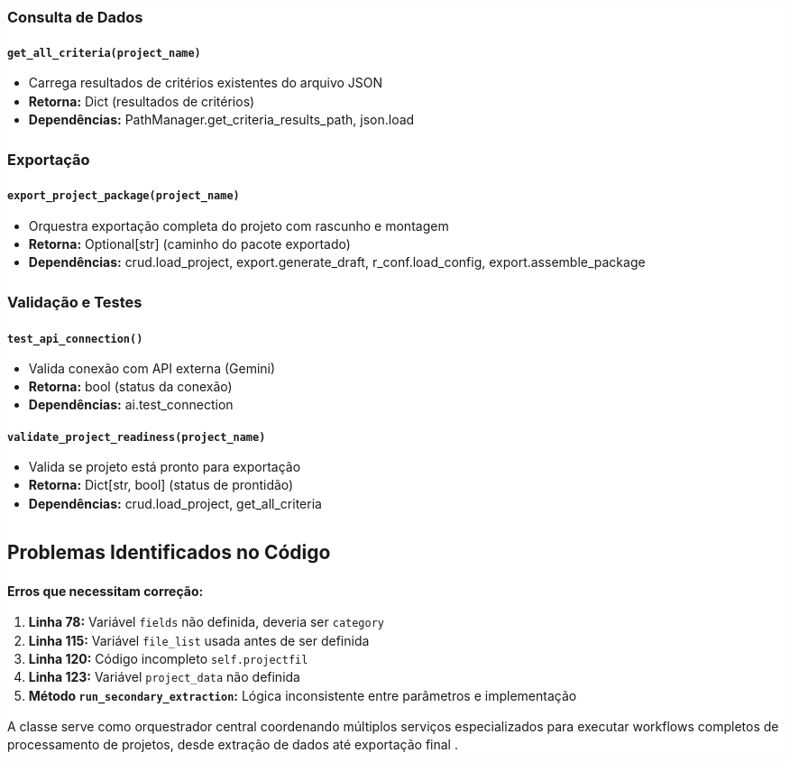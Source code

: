 ### Consulta de Dados
**`get_all_criteria(project_name)`**
- Carrega resultados de critérios existentes do arquivo JSON
- **Retorna:** Dict (resultados de critérios)
- **Dependências:** PathManager.get_criteria_results_path, json.load

### Exportação
**`export_project_package(project_name)`**
- Orquestra exportação completa do projeto com rascunho e montagem
- **Retorna:** Optional[str] (caminho do pacote exportado)
- **Dependências:** crud.load_project, export.generate_draft, r_conf.load_config, export.assemble_package

### Validação e Testes
**`test_api_connection()`**
- Valida conexão com API externa (Gemini)
- **Retorna:** bool (status da conexão)
- **Dependências:** ai.test_connection

**`validate_project_readiness(project_name)`**
- Valida se projeto está pronto para exportação
- **Retorna:** Dict[str, bool] (status de prontidão)
- **Dependências:** crud.load_project, get_all_criteria

## Problemas Identificados no Código

**Erros que necessitam correção:**
1. **Linha 78:** Variável `fields` não definida, deveria ser `category`
2. **Linha 115:** Variável `file_list` usada antes de ser definida
3. **Linha 120:** Código incompleto `self.projectfil`
4. **Linha 123:** Variável `project_data` não definida
5. **Método `run_secondary_extraction`:** Lógica inconsistente entre parâmetros e implementação

A classe serve como orquestrador central coordenando múltiplos serviços especializados para executar workflows completos de processamento de projetos, desde extração de dados até exportação final .